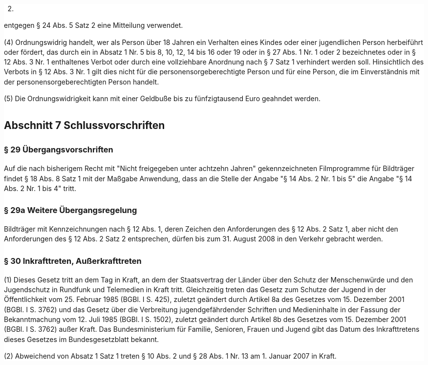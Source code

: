 2.  
entgegen § 24 Abs. 5 Satz 2 eine Mitteilung verwendet.

(4) Ordnungswidrig handelt, wer als Person über 18 Jahren ein Verhalten eines Kindes oder einer jugendlichen Person herbeiführt oder fördert, das durch ein in Absatz 1 Nr. 5 bis 8, 10, 12, 14 bis 16 oder 19 oder in § 27 Abs. 1 Nr. 1 oder 2 bezeichnetes oder in § 12 Abs. 3 Nr. 1 enthaltenes Verbot oder durch eine vollziehbare Anordnung nach § 7 Satz 1 verhindert werden soll. Hinsichtlich des Verbots in § 12 Abs. 3 Nr. 1 gilt dies nicht für die personensorgeberechtigte Person und für eine Person, die im Einverständnis mit der personensorgeberechtigten Person handelt.

(5) Die Ordnungswidrigkeit kann mit einer Geldbuße bis zu fünfzigtausend Euro geahndet werden.

Abschnitt 7 Schlussvorschriften
-------------------------------

### 

### § 29 Übergangsvorschriften

Auf die nach bisherigem Recht mit "Nicht freigegeben unter achtzehn Jahren" gekennzeichneten Filmprogramme für Bildträger findet § 18 Abs. 8 Satz 1 mit der Maßgabe Anwendung, dass an die Stelle der Angabe "§ 14 Abs. 2 Nr. 1 bis 5" die Angabe "§ 14 Abs. 2 Nr. 1 bis 4" tritt.

### § 29a Weitere Übergangsregelung

Bildträger mit Kennzeichnungen nach § 12 Abs. 1, deren Zeichen den Anforderungen des § 12 Abs. 2 Satz 1, aber nicht den Anforderungen des § 12 Abs. 2 Satz 2 entsprechen, dürfen bis zum 31. August 2008 in den Verkehr gebracht werden.

### § 30 Inkrafttreten, Außerkrafttreten

(1) Dieses Gesetz tritt an dem Tag in Kraft, an dem der Staatsvertrag der Länder über den Schutz der Menschenwürde und den Jugendschutz in Rundfunk und Telemedien in Kraft tritt. Gleichzeitig treten das Gesetz zum Schutze der Jugend in der Öffentlichkeit vom 25. Februar 1985 (BGBl. I S. 425), zuletzt geändert durch Artikel 8a des Gesetzes vom 15. Dezember 2001 (BGBl. I S. 3762) und das Gesetz über die Verbreitung jugendgefährdender Schriften und Medieninhalte in der Fassung der Bekanntmachung vom 12. Juli 1985 (BGBl. I S. 1502), zuletzt geändert durch Artikel 8b des Gesetzes vom 15. Dezember 2001 (BGBl. I S. 3762) außer Kraft. Das Bundesministerium für Familie, Senioren, Frauen und Jugend gibt das Datum des Inkrafttretens dieses Gesetzes im Bundesgesetzblatt bekannt.

(2) Abweichend von Absatz 1 Satz 1 treten § 10 Abs. 2 und § 28 Abs. 1 Nr. 13 am 1. Januar 2007 in Kraft.
